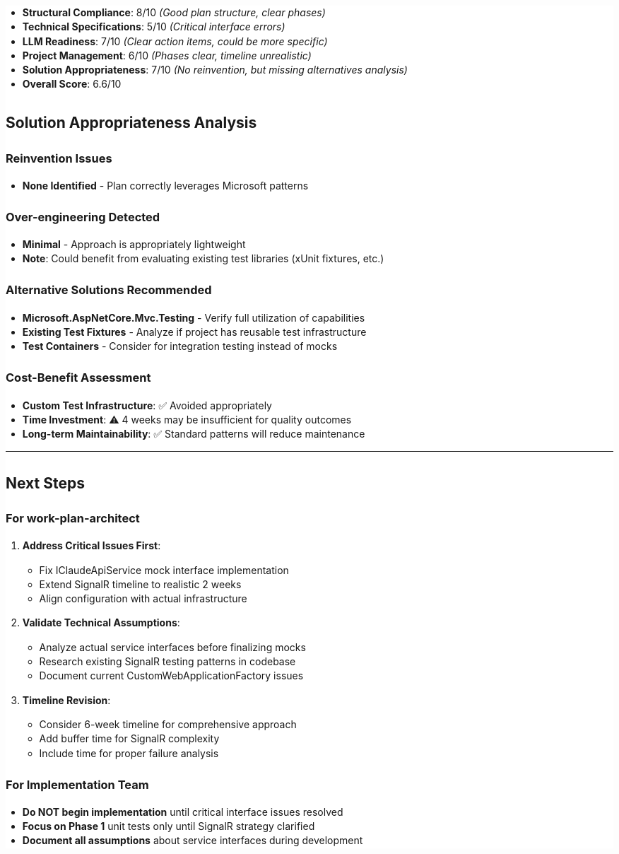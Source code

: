 - **Structural Compliance**: 8/10 *(Good plan structure, clear phases)*
- **Technical Specifications**: 5/10 *(Critical interface errors)*
- **LLM Readiness**: 7/10 *(Clear action items, could be more specific)*
- **Project Management**: 6/10 *(Phases clear, timeline unrealistic)*
- **Solution Appropriateness**: 7/10 *(No reinvention, but missing alternatives analysis)*
- **Overall Score**: 6.6/10

## Solution Appropriateness Analysis

### Reinvention Issues
- **None Identified** - Plan correctly leverages Microsoft patterns

### Over-engineering Detected
- **Minimal** - Approach is appropriately lightweight
- **Note**: Could benefit from evaluating existing test libraries (xUnit fixtures, etc.)

### Alternative Solutions Recommended
- **Microsoft.AspNetCore.Mvc.Testing** - Verify full utilization of capabilities
- **Existing Test Fixtures** - Analyze if project has reusable test infrastructure
- **Test Containers** - Consider for integration testing instead of mocks

### Cost-Benefit Assessment
- **Custom Test Infrastructure**: ✅ Avoided appropriately
- **Time Investment**: ⚠️ 4 weeks may be insufficient for quality outcomes
- **Long-term Maintainability**: ✅ Standard patterns will reduce maintenance

---

## Next Steps

### For work-plan-architect
1. **Address Critical Issues First**:
   - Fix IClaudeApiService mock interface implementation
   - Extend SignalR timeline to realistic 2 weeks
   - Align configuration with actual infrastructure

2. **Validate Technical Assumptions**:
   - Analyze actual service interfaces before finalizing mocks
   - Research existing SignalR testing patterns in codebase
   - Document current CustomWebApplicationFactory issues

3. **Timeline Revision**:
   - Consider 6-week timeline for comprehensive approach
   - Add buffer time for SignalR complexity
   - Include time for proper failure analysis

### For Implementation Team
- **Do NOT begin implementation** until critical interface issues resolved
- **Focus on Phase 1** unit tests only until SignalR strategy clarified
- **Document all assumptions** about service interfaces during development
